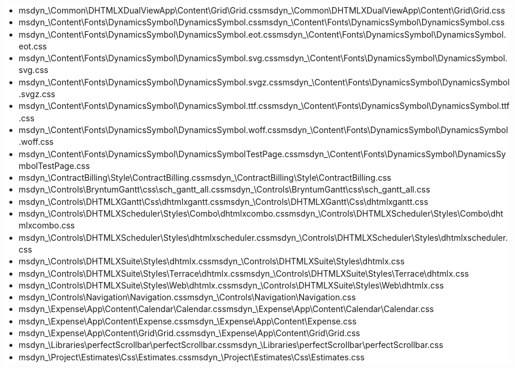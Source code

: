 - <span data-ttu-id="ef7d4-112">msdyn\_\\Common\\DHTMLXDualViewApp\\Content\\Grid\\Grid.css</span><span class="sxs-lookup"><span data-stu-id="ef7d4-112">msdyn\_\\Common\\DHTMLXDualViewApp\\Content\\Grid\\Grid.css</span></span>
- <span data-ttu-id="ef7d4-113">msdyn\_\\Content\\Fonts\\DynamicsSymbol\\DynamicsSymbol.css</span><span class="sxs-lookup"><span data-stu-id="ef7d4-113">msdyn\_\\Content\\Fonts\\DynamicsSymbol\\DynamicsSymbol.css</span></span>
- <span data-ttu-id="ef7d4-114">msdyn\_\\Content\\Fonts\\DynamicsSymbol\\DynamicsSymbol.eot.css</span><span class="sxs-lookup"><span data-stu-id="ef7d4-114">msdyn\_\\Content\\Fonts\\DynamicsSymbol\\DynamicsSymbol.eot.css</span></span>
- <span data-ttu-id="ef7d4-115">msdyn\_\\Content\\Fonts\\DynamicsSymbol\\DynamicsSymbol.svg.css</span><span class="sxs-lookup"><span data-stu-id="ef7d4-115">msdyn\_\\Content\\Fonts\\DynamicsSymbol\\DynamicsSymbol.svg.css</span></span>
- <span data-ttu-id="ef7d4-116">msdyn\_\\Content\\Fonts\\DynamicsSymbol\\DynamicsSymbol.svgz.css</span><span class="sxs-lookup"><span data-stu-id="ef7d4-116">msdyn\_\\Content\\Fonts\\DynamicsSymbol\\DynamicsSymbol.svgz.css</span></span>
- <span data-ttu-id="ef7d4-117">msdyn\_\\Content\\Fonts\\DynamicsSymbol\\DynamicsSymbol.ttf.css</span><span class="sxs-lookup"><span data-stu-id="ef7d4-117">msdyn\_\\Content\\Fonts\\DynamicsSymbol\\DynamicsSymbol.ttf.css</span></span>
- <span data-ttu-id="ef7d4-118">msdyn\_\\Content\\Fonts\\DynamicsSymbol\\DynamicsSymbol.woff.css</span><span class="sxs-lookup"><span data-stu-id="ef7d4-118">msdyn\_\\Content\\Fonts\\DynamicsSymbol\\DynamicsSymbol.woff.css</span></span>
- <span data-ttu-id="ef7d4-119">msdyn\_\\Content\\Fonts\\DynamicsSymbol\\DynamicsSymbolTestPage.css</span><span class="sxs-lookup"><span data-stu-id="ef7d4-119">msdyn\_\\Content\\Fonts\\DynamicsSymbol\\DynamicsSymbolTestPage.css</span></span>
- <span data-ttu-id="ef7d4-120">msdyn\_\\ContractBilling\\Style\\ContractBilling.css</span><span class="sxs-lookup"><span data-stu-id="ef7d4-120">msdyn\_\\ContractBilling\\Style\\ContractBilling.css</span></span>
- <span data-ttu-id="ef7d4-121">msdyn\_\\Controls\\BryntumGantt\\css\\sch\_gantt\_all.css</span><span class="sxs-lookup"><span data-stu-id="ef7d4-121">msdyn\_\\Controls\\BryntumGantt\\css\\sch\_gantt\_all.css</span></span>
- <span data-ttu-id="ef7d4-122">msdyn\_\\Controls\\DHTMLXGantt\\Css\\dhtmlxgantt.css</span><span class="sxs-lookup"><span data-stu-id="ef7d4-122">msdyn\_\\Controls\\DHTMLXGantt\\Css\\dhtmlxgantt.css</span></span>
- <span data-ttu-id="ef7d4-123">msdyn\_\\Controls\\DHTMLXScheduler\\Styles\\Combo\\dhtmlxcombo.css</span><span class="sxs-lookup"><span data-stu-id="ef7d4-123">msdyn\_\\Controls\\DHTMLXScheduler\\Styles\\Combo\\dhtmlxcombo.css</span></span>
- <span data-ttu-id="ef7d4-124">msdyn\_\\Controls\\DHTMLXScheduler\\Styles\\dhtmlxscheduler.css</span><span class="sxs-lookup"><span data-stu-id="ef7d4-124">msdyn\_\\Controls\\DHTMLXScheduler\\Styles\\dhtmlxscheduler.css</span></span>
- <span data-ttu-id="ef7d4-125">msdyn\_\\Controls\\DHTMLXSuite\\Styles\\dhtmlx.css</span><span class="sxs-lookup"><span data-stu-id="ef7d4-125">msdyn\_\\Controls\\DHTMLXSuite\\Styles\\dhtmlx.css</span></span>
- <span data-ttu-id="ef7d4-126">msdyn\_\\Controls\\DHTMLXSuite\\Styles\\Terrace\\dhtmlx.css</span><span class="sxs-lookup"><span data-stu-id="ef7d4-126">msdyn\_\\Controls\\DHTMLXSuite\\Styles\\Terrace\\dhtmlx.css</span></span>
- <span data-ttu-id="ef7d4-127">msdyn\_\\Controls\\DHTMLXSuite\\Styles\\Web\\dhtmlx.css</span><span class="sxs-lookup"><span data-stu-id="ef7d4-127">msdyn\_\\Controls\\DHTMLXSuite\\Styles\\Web\\dhtmlx.css</span></span>
- <span data-ttu-id="ef7d4-128">msdyn\_\\Controls\\Navigation\\Navigation.css</span><span class="sxs-lookup"><span data-stu-id="ef7d4-128">msdyn\_\\Controls\\Navigation\\Navigation.css</span></span>
- <span data-ttu-id="ef7d4-129">msdyn\_\\Expense\\App\\Content\\Calendar\\Calendar.css</span><span class="sxs-lookup"><span data-stu-id="ef7d4-129">msdyn\_\\Expense\\App\\Content\\Calendar\\Calendar.css</span></span>
- <span data-ttu-id="ef7d4-130">msdyn\_\\Expense\\App\\Content\\Expense.css</span><span class="sxs-lookup"><span data-stu-id="ef7d4-130">msdyn\_\\Expense\\App\\Content\\Expense.css</span></span>
- <span data-ttu-id="ef7d4-131">msdyn\_\\Expense\\App\\Content\\Grid\\Grid.css</span><span class="sxs-lookup"><span data-stu-id="ef7d4-131">msdyn\_\\Expense\\App\\Content\\Grid\\Grid.css</span></span>
- <span data-ttu-id="ef7d4-132">msdyn\_\\Libraries\\perfectScrollbar\\perfectScrollbar.css</span><span class="sxs-lookup"><span data-stu-id="ef7d4-132">msdyn\_\\Libraries\\perfectScrollbar\\perfectScrollbar.css</span></span>
- <span data-ttu-id="ef7d4-133">msdyn\_\\Project\\Estimates\\Css\\Estimates.css</span><span class="sxs-lookup"><span data-stu-id="ef7d4-133">msdyn\_\\Project\\Estimates\\Css\\Estimates.css</span></span>